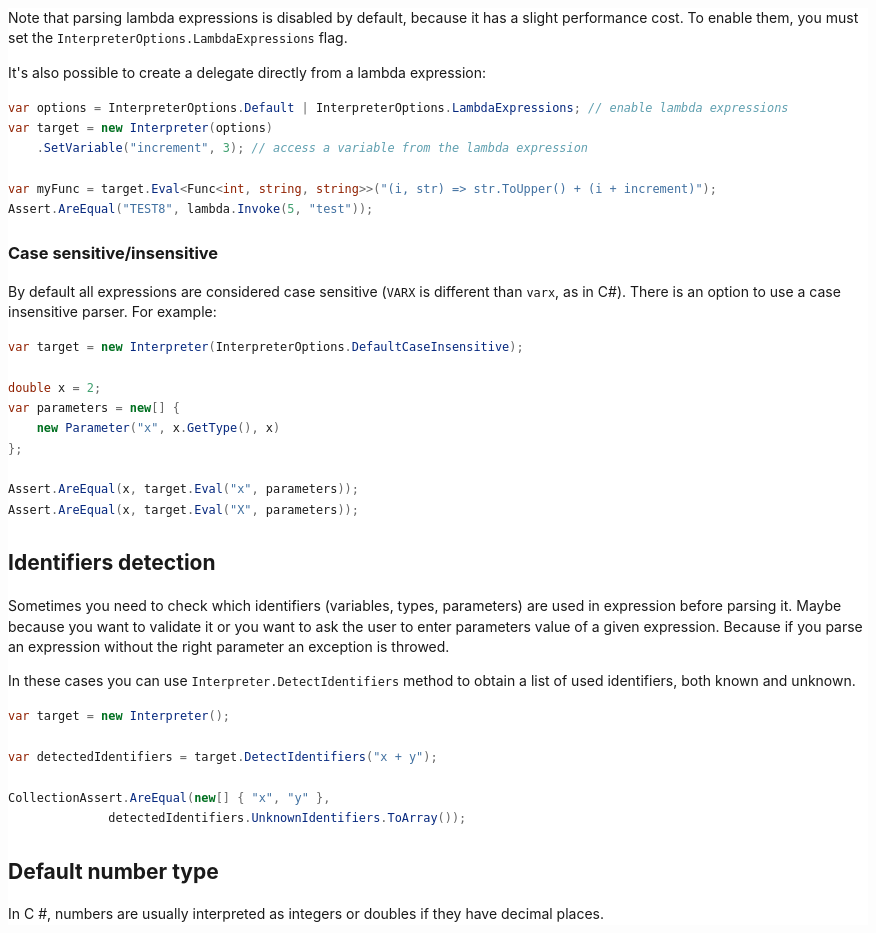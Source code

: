 Note that parsing lambda expressions is disabled by default, because it has a slight performance cost.
To enable them, you must set the `InterpreterOptions.LambdaExpressions` flag.

It's also possible to create a delegate directly from a lambda expression:

```csharp
var options = InterpreterOptions.Default | InterpreterOptions.LambdaExpressions; // enable lambda expressions
var target = new Interpreter(options)
	.SetVariable("increment", 3); // access a variable from the lambda expression

var myFunc = target.Eval<Func<int, string, string>>("(i, str) => str.ToUpper() + (i + increment)");
Assert.AreEqual("TEST8", lambda.Invoke(5, "test"));
```

### Case sensitive/insensitive
By default all expressions are considered case sensitive (`VARX` is different than `varx`, as in C#).
There is an option to use a case insensitive parser. For example:
```csharp
var target = new Interpreter(InterpreterOptions.DefaultCaseInsensitive);

double x = 2;
var parameters = new[] {
	new Parameter("x", x.GetType(), x)
};

Assert.AreEqual(x, target.Eval("x", parameters));
Assert.AreEqual(x, target.Eval("X", parameters));
```



## Identifiers detection
Sometimes you need to check which identifiers (variables, types, parameters) are used in expression before parsing it.
Maybe because you want to validate it or you want to ask the user to enter parameters value of a given expression.
Because if you parse an expression without the right parameter an exception is throwed.

In these cases you can use `Interpreter.DetectIdentifiers` method to obtain a list of used identifiers, both known and unknown.
```csharp
var target = new Interpreter();

var detectedIdentifiers = target.DetectIdentifiers("x + y");

CollectionAssert.AreEqual(new[] { "x", "y" }, 
			  detectedIdentifiers.UnknownIdentifiers.ToArray());
```

## Default number type
In C #, numbers are usually interpreted as integers or doubles if they have decimal places.
